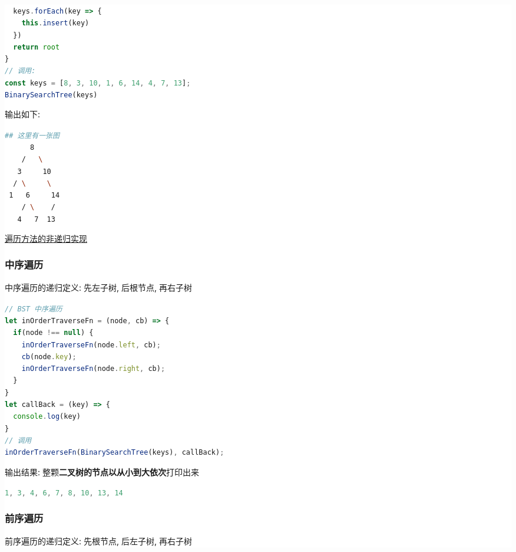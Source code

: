 ```js
  keys.forEach(key => {
    this.insert(key)
  })
  return root
}
// 调用:
const keys = [8, 3, 10, 1, 6, 14, 4, 7, 13];
BinarySearchTree(keys)
```

输出如下:

```bash
## 这里有一张图
      8
    /   \
   3     10
  / \     \
 1   6     14
    / \    /
   4   7  13
```

[遍历方法的非递归实现](https://juejin.cn/post/6844903456277266446)

### 中序遍历

中序遍历的递归定义: 先左子树, 后根节点, 再右子树

```js
// BST 中序遍历
let inOrderTraverseFn = (node, cb) => {
  if(node !== null) {
    inOrderTraverseFn(node.left, cb);
    cb(node.key);
    inOrderTraverseFn(node.right, cb);
  }
}
let callBack = (key) => {
  console.log(key)
}
// 调用
inOrderTraverseFn(BinarySearchTree(keys), callBack);
```

输出结果: 整颗**二叉树的节点以从小到大依次**打印出来

```js
1, 3, 4, 6, 7, 8, 10, 13, 14
```

### 前序遍历

前序遍历的递归定义: 先根节点, 后左子树, 再右子树
